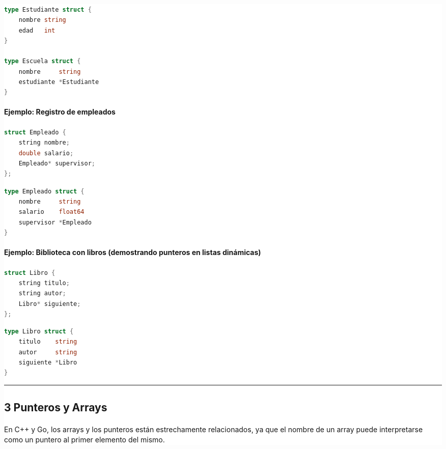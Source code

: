 ```go
type Estudiante struct {
    nombre string
    edad   int
}

type Escuela struct {
    nombre     string
    estudiante *Estudiante
}
```

#### Ejemplo: Registro de empleados
```cpp
struct Empleado {
    string nombre;
    double salario;
    Empleado* supervisor;
};
```

```go
type Empleado struct {
    nombre     string
    salario    float64
    supervisor *Empleado
}
```

#### Ejemplo: Biblioteca con libros (demostrando punteros en listas dinámicas)

```cpp
struct Libro {
    string titulo;
    string autor;
    Libro* siguiente;
};
```

```go
type Libro struct {
    titulo    string
    autor     string
    siguiente *Libro
}
```


---

## 3 Punteros y Arrays

En C++ y Go, los arrays y los punteros están estrechamente relacionados, ya que el nombre de un array puede interpretarse como un puntero al primer elemento del mismo.
